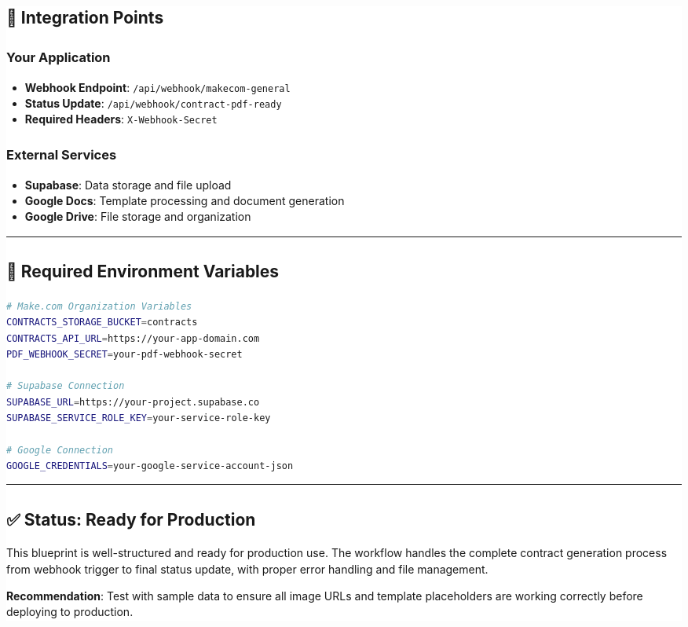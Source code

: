 
## 🔧 **Integration Points**

### **Your Application**
- **Webhook Endpoint**: `/api/webhook/makecom-general`
- **Status Update**: `/api/webhook/contract-pdf-ready`
- **Required Headers**: `X-Webhook-Secret`

### **External Services**
- **Supabase**: Data storage and file upload
- **Google Docs**: Template processing and document generation
- **Google Drive**: File storage and organization

---

## 📝 **Required Environment Variables**

```bash
# Make.com Organization Variables
CONTRACTS_STORAGE_BUCKET=contracts
CONTRACTS_API_URL=https://your-app-domain.com
PDF_WEBHOOK_SECRET=your-pdf-webhook-secret

# Supabase Connection
SUPABASE_URL=https://your-project.supabase.co
SUPABASE_SERVICE_ROLE_KEY=your-service-role-key

# Google Connection
GOOGLE_CREDENTIALS=your-google-service-account-json
```

---

## ✅ **Status: Ready for Production**

This blueprint is well-structured and ready for production use. The workflow handles the complete contract generation process from webhook trigger to final status update, with proper error handling and file management.

**Recommendation**: Test with sample data to ensure all image URLs and template placeholders are working correctly before deploying to production.
